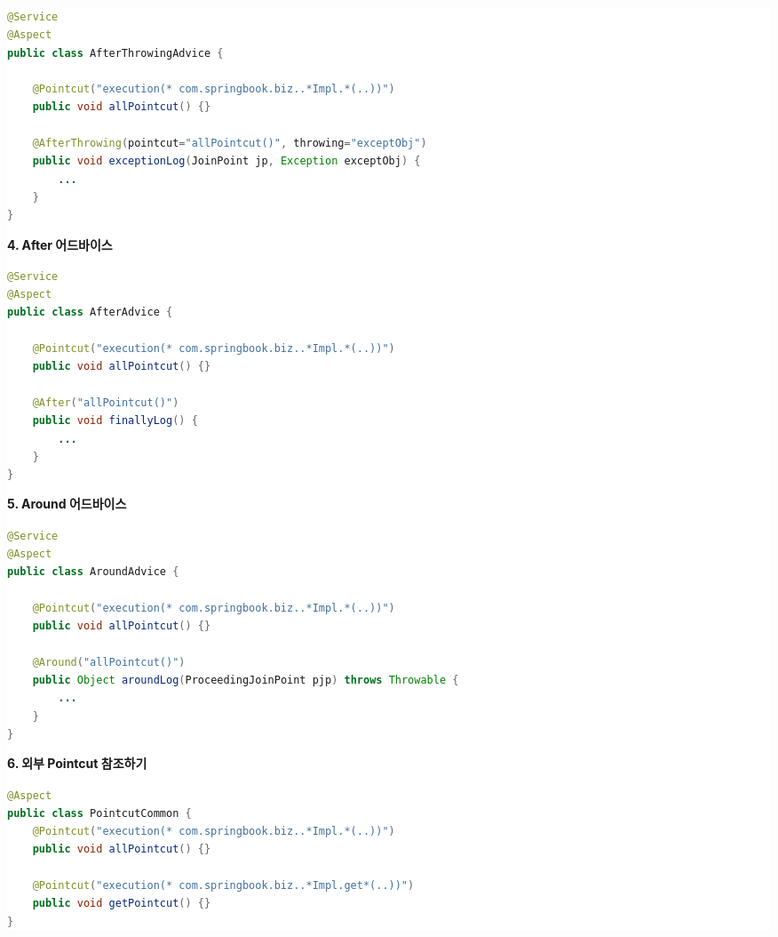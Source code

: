 ```java
@Service
@Aspect
public class AfterThrowingAdvice {
	
	@Pointcut("execution(* com.springbook.biz..*Impl.*(..))")
	public void allPointcut() {}
	
	@AfterThrowing(pointcut="allPointcut()", throwing="exceptObj")
	public void exceptionLog(JoinPoint jp, Exception exceptObj) {
        ...
    }
}
```

**4. After 어드바이스**

```java
@Service
@Aspect
public class AfterAdvice {
	
	@Pointcut("execution(* com.springbook.biz..*Impl.*(..))")
	public void allPointcut() {}
	
	@After("allPointcut()")
	public void finallyLog() {
        ...
	}
}
```

**5. Around 어드바이스**

```java
@Service
@Aspect
public class AroundAdvice {
	
	@Pointcut("execution(* com.springbook.biz..*Impl.*(..))")
	public void allPointcut() {}
	
	@Around("allPointcut()")
	public Object aroundLog(ProceedingJoinPoint pjp) throws Throwable {
        ...
	}
}
```

**6. 외부 Pointcut 참조하기**

```java
@Aspect
public class PointcutCommon {
	@Pointcut("execution(* com.springbook.biz..*Impl.*(..))")
	public void allPointcut() {}
	
	@Pointcut("execution(* com.springbook.biz..*Impl.get*(..))")
	public void getPointcut() {}
}
```
